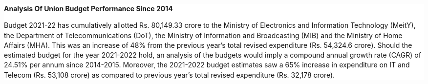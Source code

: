 **Analysis Of Union Budget Performance Since 2014**

Budget 2021-22 has cumulatively allotted Rs. 80,149.33 crore to the Ministry of Electronics and Information Technology (MeitY), the Department of Telecommunications (DoT), the Ministry of Information and Broadcasting (MIB) and the Ministry of Home Affairs (MHA). This was an increase of 48% from the previous year’s total revised expenditure (Rs. 54,324.6 crore). Should the estimated budget for the year 2021-2022 hold, an analysis of the budgets would imply a compound annual growth rate (CAGR) of 24.51% per annum since 2014-2015. Moreover, the 2021-2022 budget estimates saw a 65% increase in expenditure on IT and Telecom (Rs. 53,108 crore) as compared to previous year’s total revised expenditure (Rs. 32,178 crore).
